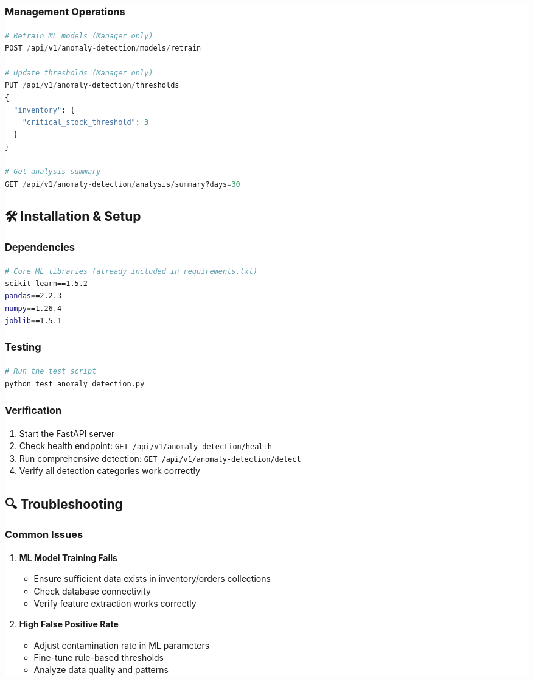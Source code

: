 ### Management Operations
```python
# Retrain ML models (Manager only)
POST /api/v1/anomaly-detection/models/retrain

# Update thresholds (Manager only)
PUT /api/v1/anomaly-detection/thresholds
{
  "inventory": {
    "critical_stock_threshold": 3
  }
}

# Get analysis summary
GET /api/v1/anomaly-detection/analysis/summary?days=30
```

## 🛠️ Installation & Setup

### Dependencies
```bash
# Core ML libraries (already included in requirements.txt)
scikit-learn==1.5.2
pandas==2.2.3
numpy==1.26.4
joblib==1.5.1
```

### Testing
```bash
# Run the test script
python test_anomaly_detection.py
```

### Verification
1. Start the FastAPI server
2. Check health endpoint: `GET /api/v1/anomaly-detection/health`
3. Run comprehensive detection: `GET /api/v1/anomaly-detection/detect`
4. Verify all detection categories work correctly

## 🔍 Troubleshooting

### Common Issues

1. **ML Model Training Fails**
   - Ensure sufficient data exists in inventory/orders collections
   - Check database connectivity
   - Verify feature extraction works correctly

2. **High False Positive Rate**
   - Adjust contamination rate in ML parameters
   - Fine-tune rule-based thresholds
   - Analyze data quality and patterns
